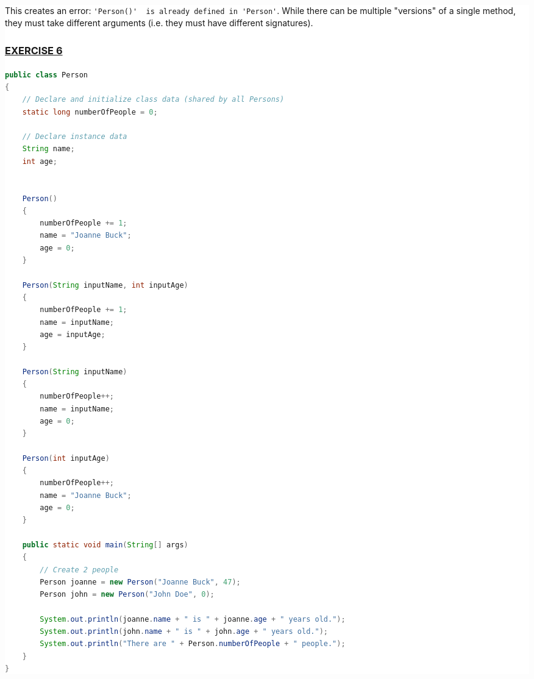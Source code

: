 This creates an error: `'Person()'  is already defined in 'Person'`. While there can be multiple "versions" of a single method, they must take different arguments (i.e. they must have different signatures).

### **<a name="a6"></a>[EXERCISE 6](#q6)**

```java
public class Person
{
    // Declare and initialize class data (shared by all Persons)
    static long numberOfPeople = 0;

    // Declare instance data
    String name;
    int age;


    Person()
    {
        numberOfPeople += 1;
        name = "Joanne Buck";
        age = 0;
    }

    Person(String inputName, int inputAge)
    {
        numberOfPeople += 1;
        name = inputName;
        age = inputAge;
    }

    Person(String inputName)
    {
        numberOfPeople++;
        name = inputName;
        age = 0;
    }

    Person(int inputAge)
    {
        numberOfPeople++;
        name = "Joanne Buck";
        age = 0;
    }

    public static void main(String[] args)
    {
        // Create 2 people
        Person joanne = new Person("Joanne Buck", 47);
        Person john = new Person("John Doe", 0);

        System.out.println(joanne.name + " is " + joanne.age + " years old.");
        System.out.println(john.name + " is " + john.age + " years old.");
        System.out.println("There are " + Person.numberOfPeople + " people.");
    }
}
```

